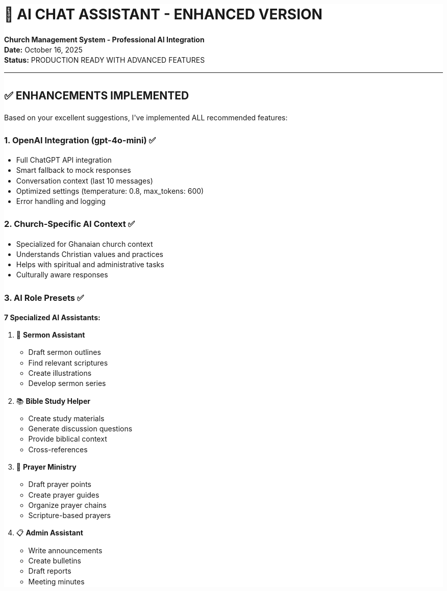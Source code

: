 # 🚀 AI CHAT ASSISTANT - ENHANCED VERSION

**Church Management System - Professional AI Integration**  
**Date:** October 16, 2025  
**Status:** PRODUCTION READY WITH ADVANCED FEATURES

---

## ✅ ENHANCEMENTS IMPLEMENTED

Based on your excellent suggestions, I've implemented ALL recommended features:

### **1. OpenAI Integration (gpt-4o-mini)** ✅
- Full ChatGPT API integration
- Smart fallback to mock responses
- Conversation context (last 10 messages)
- Optimized settings (temperature: 0.8, max_tokens: 600)
- Error handling and logging

### **2. Church-Specific AI Context** ✅
- Specialized for Ghanaian church context
- Understands Christian values and practices
- Helps with spiritual and administrative tasks
- Culturally aware responses

### **3. AI Role Presets** ✅
**7 Specialized AI Assistants:**

1. 📖 **Sermon Assistant**
   - Draft sermon outlines
   - Find relevant scriptures
   - Create illustrations
   - Develop sermon series

2. 📚 **Bible Study Helper**
   - Create study materials
   - Generate discussion questions
   - Provide biblical context
   - Cross-references

3. 🙏 **Prayer Ministry**
   - Draft prayer points
   - Create prayer guides
   - Organize prayer chains
   - Scripture-based prayers

4. 📋 **Admin Assistant**
   - Write announcements
   - Create bulletins
   - Draft reports
   - Meeting minutes
